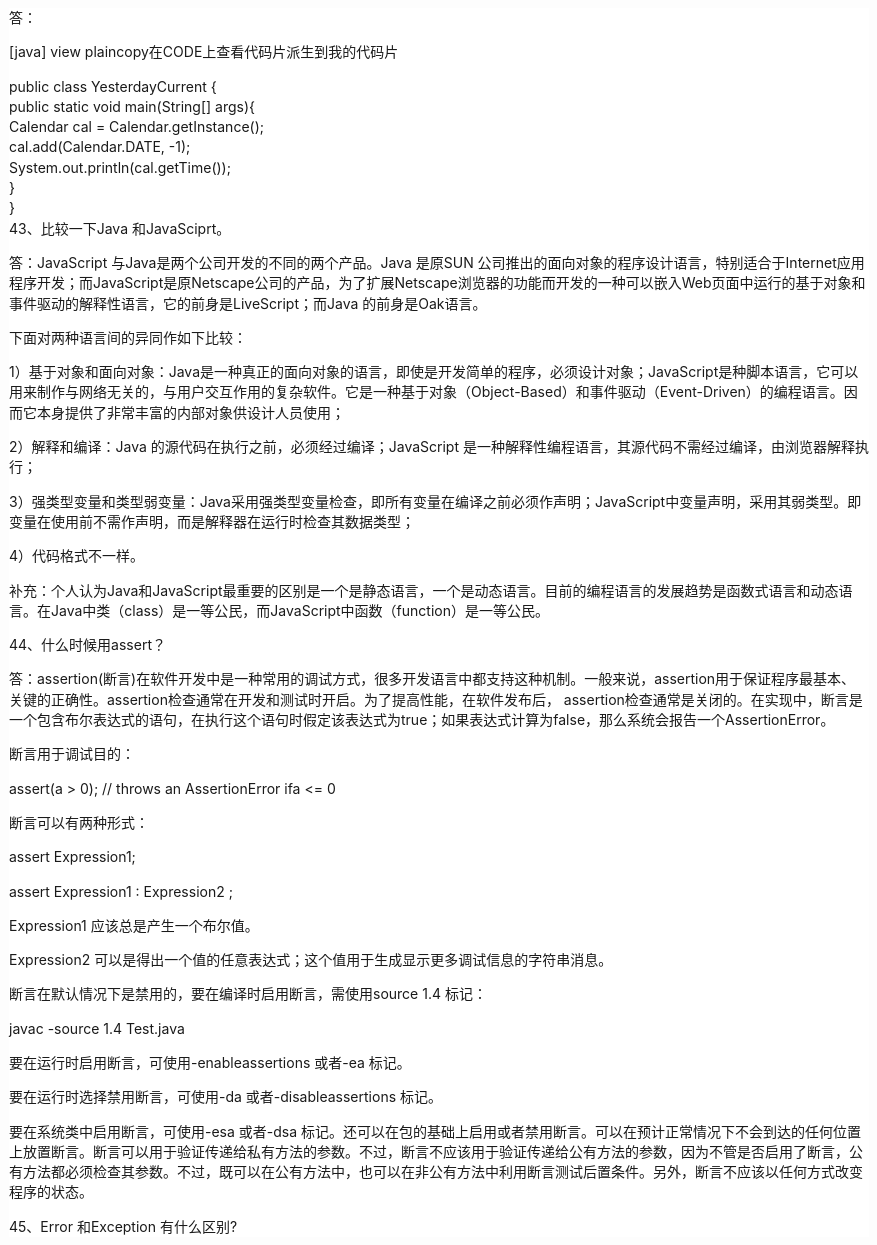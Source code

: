 答：

[java] view plaincopy在CODE上查看代码片派生到我的代码片

public class YesterdayCurrent {  
public static void main(String[] args){  
Calendar cal = Calendar.getInstance();  
cal.add(Calendar.DATE, -1);  
System.out.println(cal.getTime());  
}  
}  
43、比较一下Java 和JavaSciprt。

答：JavaScript 与Java是两个公司开发的不同的两个产品。Java 是原SUN 公司推出的面向对象的程序设计语言，特别适合于Internet应用程序开发；而JavaScript是原Netscape公司的产品，为了扩展Netscape浏览器的功能而开发的一种可以嵌入Web页面中运行的基于对象和事件驱动的解释性语言，它的前身是LiveScript；而Java 的前身是Oak语言。

下面对两种语言间的异同作如下比较：

1）基于对象和面向对象：Java是一种真正的面向对象的语言，即使是开发简单的程序，必须设计对象；JavaScript是种脚本语言，它可以用来制作与网络无关的，与用户交互作用的复杂软件。它是一种基于对象（Object-Based）和事件驱动（Event-Driven）的编程语言。因而它本身提供了非常丰富的内部对象供设计人员使用；

2）解释和编译：Java 的源代码在执行之前，必须经过编译；JavaScript 是一种解释性编程语言，其源代码不需经过编译，由浏览器解释执行；

3）强类型变量和类型弱变量：Java采用强类型变量检查，即所有变量在编译之前必须作声明；JavaScript中变量声明，采用其弱类型。即变量在使用前不需作声明，而是解释器在运行时检查其数据类型；

4）代码格式不一样。

补充：个人认为Java和JavaScript最重要的区别是一个是静态语言，一个是动态语言。目前的编程语言的发展趋势是函数式语言和动态语言。在Java中类（class）是一等公民，而JavaScript中函数（function）是一等公民。

44、什么时候用assert？

答：assertion(断言)在软件开发中是一种常用的调试方式，很多开发语言中都支持这种机制。一般来说，assertion用于保证程序最基本、关键的正确性。assertion检查通常在开发和测试时开启。为了提高性能，在软件发布后， assertion检查通常是关闭的。在实现中，断言是一个包含布尔表达式的语句，在执行这个语句时假定该表达式为true；如果表达式计算为false，那么系统会报告一个AssertionError。

断言用于调试目的：

assert(a > 0); // throws an AssertionError ifa <= 0

断言可以有两种形式：

assert Expression1;

assert Expression1 : Expression2 ;

Expression1 应该总是产生一个布尔值。

Expression2 可以是得出一个值的任意表达式；这个值用于生成显示更多调试信息的字符串消息。

断言在默认情况下是禁用的，要在编译时启用断言，需使用source 1.4 标记：

javac -source 1.4 Test.java

要在运行时启用断言，可使用-enableassertions 或者-ea 标记。

要在运行时选择禁用断言，可使用-da 或者-disableassertions 标记。

要在系统类中启用断言，可使用-esa 或者-dsa 标记。还可以在包的基础上启用或者禁用断言。可以在预计正常情况下不会到达的任何位置上放置断言。断言可以用于验证传递给私有方法的参数。不过，断言不应该用于验证传递给公有方法的参数，因为不管是否启用了断言，公有方法都必须检查其参数。不过，既可以在公有方法中，也可以在非公有方法中利用断言测试后置条件。另外，断言不应该以任何方式改变程序的状态。

45、Error 和Exception 有什么区别?
